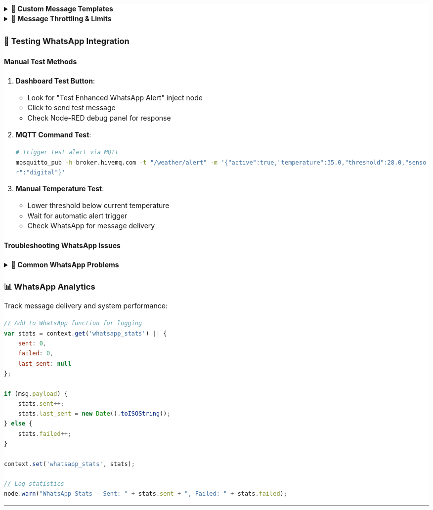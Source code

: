 <details><summary><strong>🎨 Custom Message Templates</strong></summary></details>

<details><summary><strong>🔕 Message Throttling & Limits</strong></summary></details>

### 🧪 **Testing WhatsApp Integration**

#### **Manual Test Methods**

1. **Dashboard Test Button**:
   - Look for "Test Enhanced WhatsApp Alert" inject node
   - Click to send test message
   - Check Node-RED debug panel for response

2. **MQTT Command Test**:
   ```bash
   # Trigger test alert via MQTT
   mosquitto_pub -h broker.hivemq.com -t "/weather/alert" -m '{"active":true,"temperature":35.0,"threshold":28.0,"sensor":"digital"}'
   ```

3. **Manual Temperature Test**:
   - Lower threshold below current temperature
   - Wait for automatic alert trigger
   - Check WhatsApp for message delivery

#### **Troubleshooting WhatsApp Issues**

<details><summary><strong>🔧 Common WhatsApp Problems</strong></summary></details>

### 📊 **WhatsApp Analytics**

Track message delivery and system performance:

```javascript
// Add to WhatsApp function for logging
var stats = context.get('whatsapp_stats') || {
    sent: 0,
    failed: 0,
    last_sent: null
};

if (msg.payload) {
    stats.sent++;
    stats.last_sent = new Date().toISOString();
} else {
    stats.failed++;
}

context.set('whatsapp_stats', stats);

// Log statistics
node.warn("WhatsApp Stats - Sent: " + stats.sent + ", Failed: " + stats.failed);
```

---
